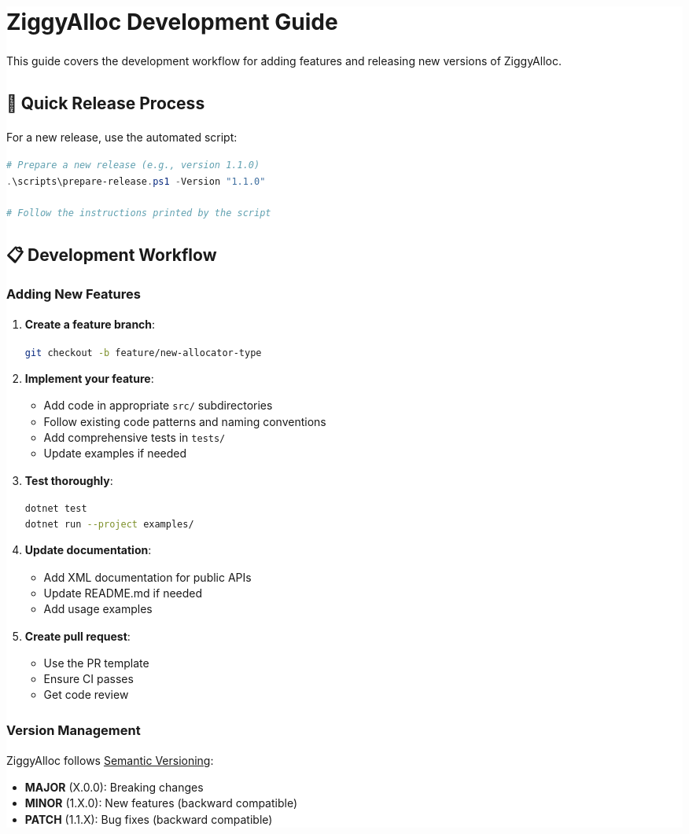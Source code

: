 # ZiggyAlloc Development Guide

This guide covers the development workflow for adding features and releasing new versions of ZiggyAlloc.

## 🚀 Quick Release Process

For a new release, use the automated script:

```powershell
# Prepare a new release (e.g., version 1.1.0)
.\scripts\prepare-release.ps1 -Version "1.1.0"

# Follow the instructions printed by the script
```

## 📋 Development Workflow

### Adding New Features

1. **Create a feature branch**:
   ```bash
   git checkout -b feature/new-allocator-type
   ```

2. **Implement your feature**:
   - Add code in appropriate `src/` subdirectories
   - Follow existing code patterns and naming conventions
   - Add comprehensive tests in `tests/`
   - Update examples if needed

3. **Test thoroughly**:
   ```bash
   dotnet test
   dotnet run --project examples/
   ```

4. **Update documentation**:
   - Add XML documentation for public APIs
   - Update README.md if needed
   - Add usage examples

5. **Create pull request**:
   - Use the PR template
   - Ensure CI passes
   - Get code review

### Version Management

ZiggyAlloc follows [Semantic Versioning](https://semver.org/):

- **MAJOR** (X.0.0): Breaking changes
- **MINOR** (1.X.0): New features (backward compatible)
- **PATCH** (1.1.X): Bug fixes (backward compatible)
